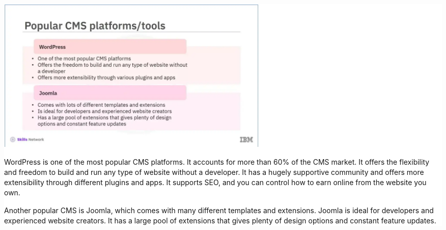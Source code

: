   <img src="./assets/images/image028.webp"
  alt="WordPress and Joomla CMS Platforms."
  style="width:500px;"/>
</p>

WordPress is one of the most popular CMS platforms. It accounts for more
than 60% of the CMS market. It offers the flexibility and freedom to
build and run any type of website without a developer. It has a hugely
supportive community and offers more extensibility through different
plugins and apps. It supports SEO, and you can control how to earn
online from the website you own.

Another popular CMS is Joomla, which comes with many different templates
and extensions. Joomla is ideal for developers and experienced website
creators. It has a large pool of extensions that gives plenty of design
options and constant feature updates.


<p align="center">